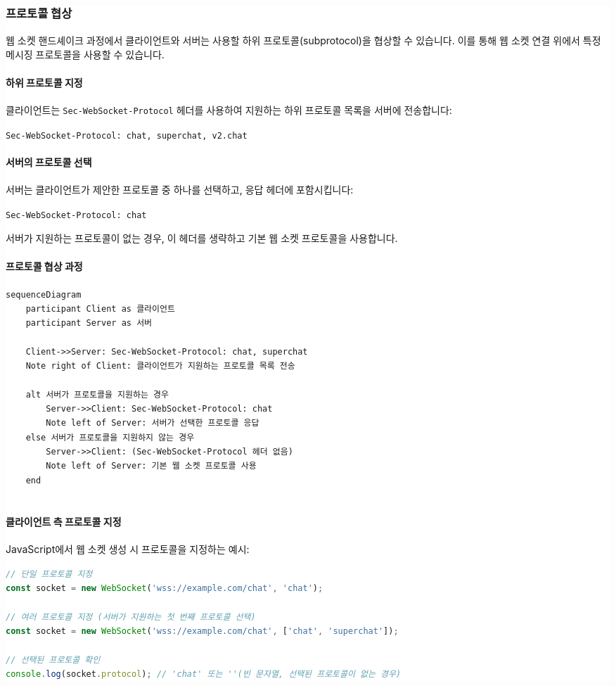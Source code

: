 ### 프로토콜 협상

웹 소켓 핸드셰이크 과정에서 클라이언트와 서버는 사용할 하위 프로토콜(subprotocol)을 협상할 수 있습니다. 이를 통해 웹 소켓 연결 위에서 특정 메시징 프로토콜을 사용할 수 있습니다.

#### 하위 프로토콜 지정

클라이언트는 `Sec-WebSocket-Protocol` 헤더를 사용하여 지원하는 하위 프로토콜 목록을 서버에 전송합니다:

```
Sec-WebSocket-Protocol: chat, superchat, v2.chat
```

#### 서버의 프로토콜 선택

서버는 클라이언트가 제안한 프로토콜 중 하나를 선택하고, 응답 헤더에 포함시킵니다:

```
Sec-WebSocket-Protocol: chat
```

서버가 지원하는 프로토콜이 없는 경우, 이 헤더를 생략하고 기본 웹 소켓 프로토콜을 사용합니다.

#### 프로토콜 협상 과정

```mermaid
sequenceDiagram
    participant Client as 클라이언트
    participant Server as 서버
    
    Client->>Server: Sec-WebSocket-Protocol: chat, superchat
    Note right of Client: 클라이언트가 지원하는 프로토콜 목록 전송
    
    alt 서버가 프로토콜을 지원하는 경우
        Server->>Client: Sec-WebSocket-Protocol: chat
        Note left of Server: 서버가 선택한 프로토콜 응답
    else 서버가 프로토콜을 지원하지 않는 경우
        Server->>Client: (Sec-WebSocket-Protocol 헤더 없음)
        Note left of Server: 기본 웹 소켓 프로토콜 사용
    end
    
```

#### 클라이언트 측 프로토콜 지정

JavaScript에서 웹 소켓 생성 시 프로토콜을 지정하는 예시:

```javascript
// 단일 프로토콜 지정
const socket = new WebSocket('wss://example.com/chat', 'chat');

// 여러 프로토콜 지정 (서버가 지원하는 첫 번째 프로토콜 선택)
const socket = new WebSocket('wss://example.com/chat', ['chat', 'superchat']);

// 선택된 프로토콜 확인
console.log(socket.protocol); // 'chat' 또는 ''(빈 문자열, 선택된 프로토콜이 없는 경우)
```
